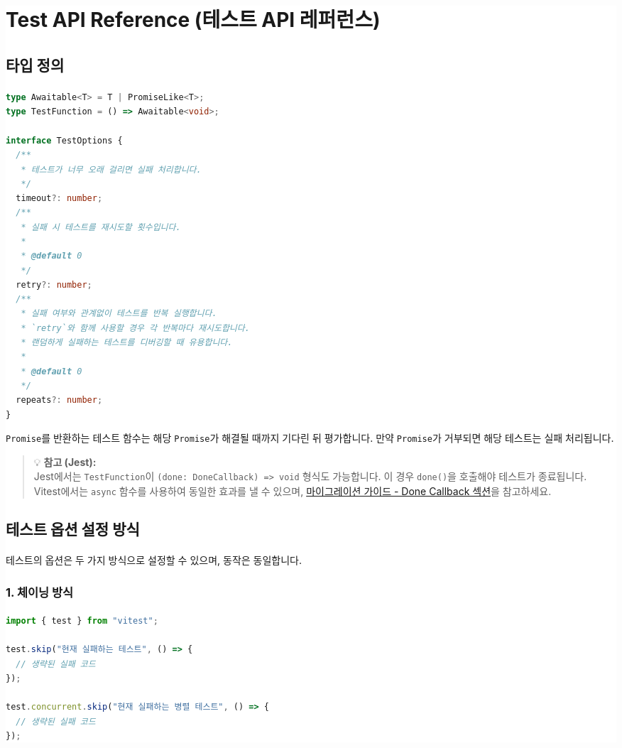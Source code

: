 # Test API Reference (테스트 API 레퍼런스)

## 타입 정의

```ts
type Awaitable<T> = T | PromiseLike<T>;
type TestFunction = () => Awaitable<void>;

interface TestOptions {
  /**
   * 테스트가 너무 오래 걸리면 실패 처리합니다.
   */
  timeout?: number;
  /**
   * 실패 시 테스트를 재시도할 횟수입니다.
   *
   * @default 0
   */
  retry?: number;
  /**
   * 실패 여부와 관계없이 테스트를 반복 실행합니다.
   * `retry`와 함께 사용할 경우 각 반복마다 재시도합니다.
   * 랜덤하게 실패하는 테스트를 디버깅할 때 유용합니다.
   *
   * @default 0
   */
  repeats?: number;
}
```

`Promise`를 반환하는 테스트 함수는 해당 `Promise`가 해결될 때까지 기다린 뒤 평가합니다. 만약 `Promise`가 거부되면 해당 테스트는 실패 처리됩니다.

> 💡 **참고 (Jest):**  
> Jest에서는 `TestFunction`이 `(done: DoneCallback) => void` 형식도 가능합니다. 이 경우 `done()`을 호출해야 테스트가 종료됩니다.  
> Vitest에서는 `async` 함수를 사용하여 동일한 효과를 낼 수 있으며, [마이그레이션 가이드 - Done Callback 섹션](/guide/migration#done-callback)을 참고하세요.

## 테스트 옵션 설정 방식

테스트의 옵션은 두 가지 방식으로 설정할 수 있으며, 동작은 동일합니다.

### 1. 체이닝 방식

```ts
import { test } from "vitest";

test.skip("현재 실패하는 테스트", () => {
  // 생략된 실패 코드
});

test.concurrent.skip("현재 실패하는 병렬 테스트", () => {
  // 생략된 실패 코드
});
```
